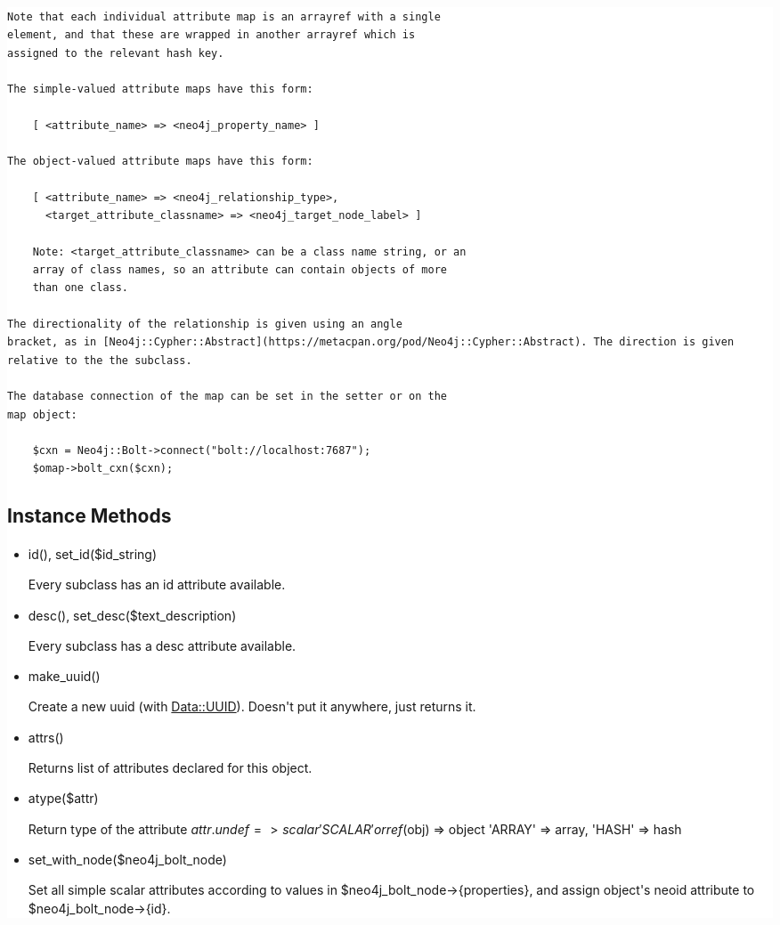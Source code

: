 
    Note that each individual attribute map is an arrayref with a single
    element, and that these are wrapped in another arrayref which is
    assigned to the relevant hash key.

    The simple-valued attribute maps have this form:

        [ <attribute_name> => <neo4j_property_name> ]

    The object-valued attribute maps have this form:

        [ <attribute_name> => <neo4j_relationship_type>,
          <target_attribute_classname> => <neo4j_target_node_label> ]

        Note: <target_attribute_classname> can be a class name string, or an
        array of class names, so an attribute can contain objects of more
        than one class.

    The directionality of the relationship is given using an angle
    bracket, as in [Neo4j::Cypher::Abstract](https://metacpan.org/pod/Neo4j::Cypher::Abstract). The direction is given
    relative to the the subclass.

    The database connection of the map can be set in the setter or on the
    map object:

        $cxn = Neo4j::Bolt->connect("bolt://localhost:7687");
        $omap->bolt_cxn($cxn);

## Instance Methods

- id(), set\_id($id\_string)

    Every subclass has an id attribute available. 

- desc(), set\_desc($text\_description)

    Every subclass has a desc attribute available.

- make\_uuid()

    Create a new uuid (with [Data::UUID](https://metacpan.org/pod/Data::UUID)).
    Doesn't put it anywhere, just returns it.

- attrs()

    Returns list of attributes declared for this object. 

- atype($attr)

    Return type of the attribute $attr.
      undef => scalar
     'SCALAR' or ref($obj) => object
     'ARRAY' => array, 
     'HASH' => hash

- set\_with\_node($neo4j\_bolt\_node)

    Set all simple scalar attributes according to values in 
    $neo4j\_bolt\_node->{properties}, and assign object's neoid attribute
    to $neo4j\_bolt\_node->{id}.
